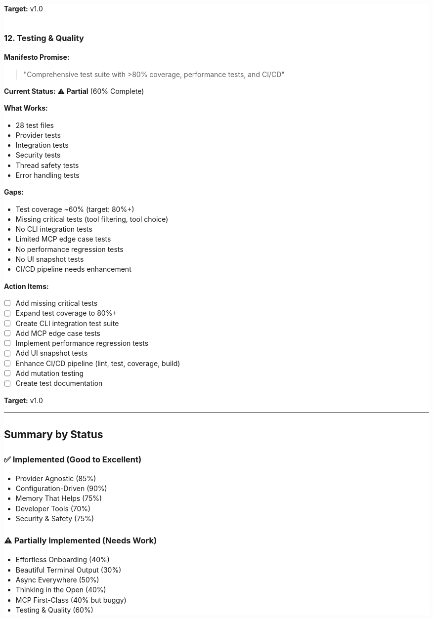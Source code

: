 **Target:** v1.0

---

### 12. Testing & Quality

**Manifesto Promise:**
> "Comprehensive test suite with >80% coverage, performance tests, and CI/CD"

**Current Status:** ⚠️ **Partial** (60% Complete)

**What Works:**
- 28 test files
- Provider tests
- Integration tests
- Security tests
- Thread safety tests
- Error handling tests

**Gaps:**
- Test coverage ~60% (target: 80%+)
- Missing critical tests (tool filtering, tool choice)
- No CLI integration tests
- Limited MCP edge case tests
- No performance regression tests
- No UI snapshot tests
- CI/CD pipeline needs enhancement

**Action Items:**
- [ ] Add missing critical tests
- [ ] Expand test coverage to 80%+
- [ ] Create CLI integration test suite
- [ ] Add MCP edge case tests
- [ ] Implement performance regression tests
- [ ] Add UI snapshot tests
- [ ] Enhance CI/CD pipeline (lint, test, coverage, build)
- [ ] Add mutation testing
- [ ] Create test documentation

**Target:** v1.0

---

## Summary by Status

### ✅ Implemented (Good to Excellent)
- Provider Agnostic (85%)
- Configuration-Driven (90%)
- Memory That Helps (75%)
- Developer Tools (70%)
- Security & Safety (75%)

### ⚠️ Partially Implemented (Needs Work)
- Effortless Onboarding (40%)
- Beautiful Terminal Output (30%)
- Async Everywhere (50%)
- Thinking in the Open (40%)
- MCP First-Class (40% but buggy)
- Testing & Quality (60%)
